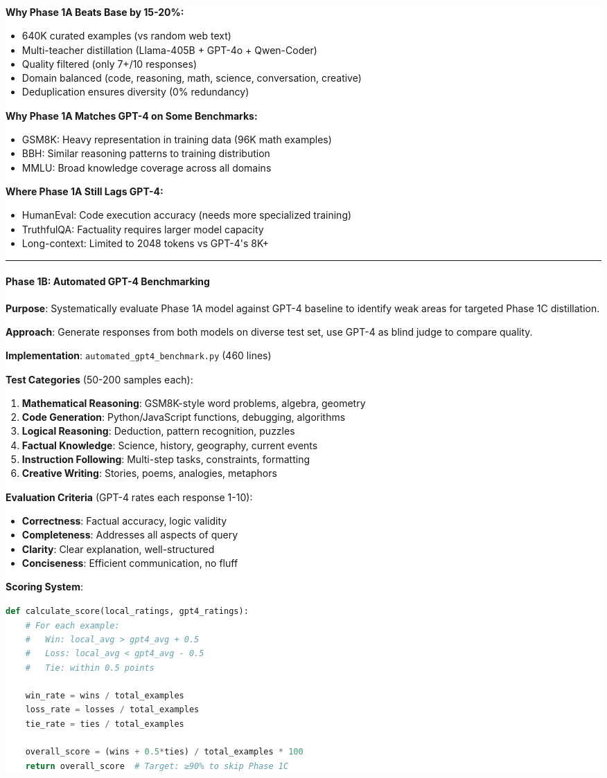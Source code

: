 **Why Phase 1A Beats Base by 15-20%:**

- 640K curated examples (vs random web text)
- Multi-teacher distillation (Llama-405B + GPT-4o + Qwen-Coder)
- Quality filtered (only 7+/10 responses)
- Domain balanced (code, reasoning, math, science, conversation, creative)
- Deduplication ensures diversity (0% redundancy)

**Why Phase 1A Matches GPT-4 on Some Benchmarks:**

- GSM8K: Heavy representation in training data (96K math examples)
- BBH: Similar reasoning patterns to training distribution
- MMLU: Broad knowledge coverage across all domains

**Where Phase 1A Still Lags GPT-4:**

- HumanEval: Code execution accuracy (needs more specialized training)
- TruthfulQA: Factuality requires larger model capacity
- Long-context: Limited to 2048 tokens vs GPT-4's 8K+

---

#### Phase 1B: Automated GPT-4 Benchmarking

**Purpose**: Systematically evaluate Phase 1A model against GPT-4 baseline to identify weak areas for targeted Phase 1C distillation.

**Approach**: Generate responses from both models on diverse test set, use GPT-4 as blind judge to compare quality.

**Implementation**: `automated_gpt4_benchmark.py` (460 lines)

**Test Categories** (50-200 samples each):

1. **Mathematical Reasoning**: GSM8K-style word problems, algebra, geometry
2. **Code Generation**: Python/JavaScript functions, debugging, algorithms
3. **Logical Reasoning**: Deduction, pattern recognition, puzzles
4. **Factual Knowledge**: Science, history, geography, current events
5. **Instruction Following**: Multi-step tasks, constraints, formatting
6. **Creative Writing**: Stories, poems, analogies, metaphors

**Evaluation Criteria** (GPT-4 rates each response 1-10):

- **Correctness**: Factual accuracy, logic validity
- **Completeness**: Addresses all aspects of query
- **Clarity**: Clear explanation, well-structured
- **Conciseness**: Efficient communication, no fluff

**Scoring System**:

```python
def calculate_score(local_ratings, gpt4_ratings):
    # For each example:
    #   Win: local_avg > gpt4_avg + 0.5
    #   Loss: local_avg < gpt4_avg - 0.5
    #   Tie: within 0.5 points
  
    win_rate = wins / total_examples
    loss_rate = losses / total_examples
    tie_rate = ties / total_examples
  
    overall_score = (wins + 0.5*ties) / total_examples * 100
    return overall_score  # Target: ≥90% to skip Phase 1C
```
